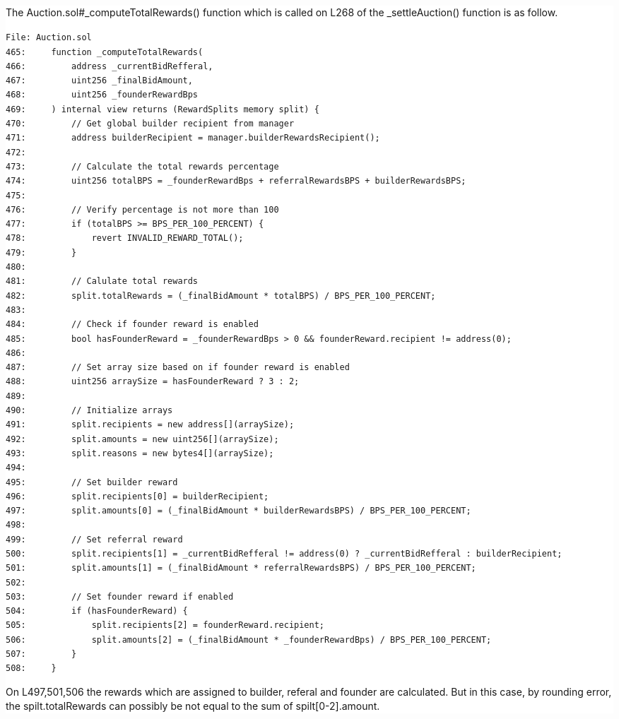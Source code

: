 The Auction.sol#_computeTotalRewards() function which is called on L268 of the _settleAuction() function is as follow.
```solidity
File: Auction.sol
465:     function _computeTotalRewards(
466:         address _currentBidRefferal,
467:         uint256 _finalBidAmount,
468:         uint256 _founderRewardBps
469:     ) internal view returns (RewardSplits memory split) {
470:         // Get global builder recipient from manager
471:         address builderRecipient = manager.builderRewardsRecipient();
472: 
473:         // Calculate the total rewards percentage
474:         uint256 totalBPS = _founderRewardBps + referralRewardsBPS + builderRewardsBPS;
475: 
476:         // Verify percentage is not more than 100
477:         if (totalBPS >= BPS_PER_100_PERCENT) {
478:             revert INVALID_REWARD_TOTAL();
479:         }
480: 
481:         // Calulate total rewards
482:         split.totalRewards = (_finalBidAmount * totalBPS) / BPS_PER_100_PERCENT;
483: 
484:         // Check if founder reward is enabled
485:         bool hasFounderReward = _founderRewardBps > 0 && founderReward.recipient != address(0);
486: 
487:         // Set array size based on if founder reward is enabled
488:         uint256 arraySize = hasFounderReward ? 3 : 2;
489: 
490:         // Initialize arrays
491:         split.recipients = new address[](arraySize);
492:         split.amounts = new uint256[](arraySize);
493:         split.reasons = new bytes4[](arraySize);
494: 
495:         // Set builder reward
496:         split.recipients[0] = builderRecipient;
497:         split.amounts[0] = (_finalBidAmount * builderRewardsBPS) / BPS_PER_100_PERCENT;
498: 
499:         // Set referral reward
500:         split.recipients[1] = _currentBidRefferal != address(0) ? _currentBidRefferal : builderRecipient;
501:         split.amounts[1] = (_finalBidAmount * referralRewardsBPS) / BPS_PER_100_PERCENT;
502: 
503:         // Set founder reward if enabled
504:         if (hasFounderReward) {
505:             split.recipients[2] = founderReward.recipient;
506:             split.amounts[2] = (_finalBidAmount * _founderRewardBps) / BPS_PER_100_PERCENT;
507:         }
508:     }
```
On L497,501,506 the rewards which are assigned to builder, referal and founder are calculated.
But in this case, by rounding error, the spilt.totalRewards can possibly be not equal to the sum of spilt[0-2].amount.
